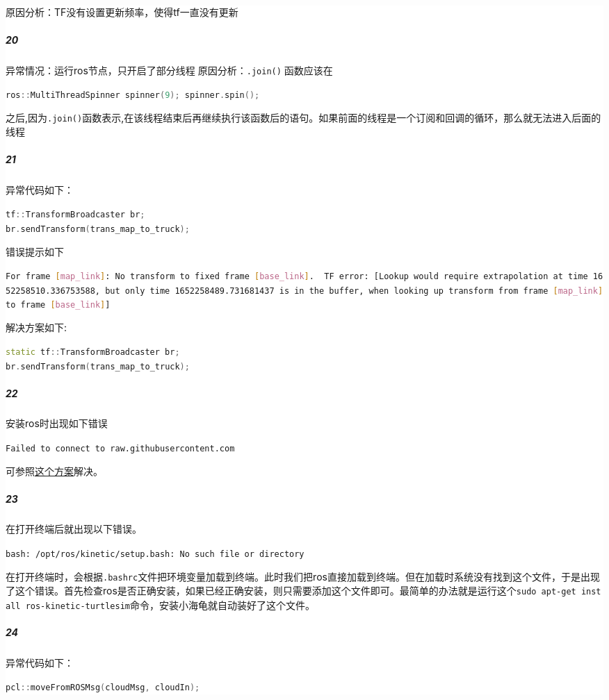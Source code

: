 原因分析：TF没有设置更新频率，使得tf一直没有更新

##### 20
异常情况：运行ros节点，只开启了部分线程
原因分析：`.join()` 函数应该在

```C++
ros::MultiThreadSpinner spinner(9); spinner.spin(); 
```

之后,因为`.join()`函数表示,在该线程结束后再继续执行该函数后的语句。如果前面的线程是一个订阅和回调的循环，那么就无法进入后面的线程

##### 21
异常代码如下：

```C++
tf::TransformBroadcaster br; 
br.sendTransform(trans_map_to_truck);
```

错误提示如下

```bash
For frame [map_link]: No transform to fixed frame [base_link].  TF error: [Lookup would require extrapolation at time 1652258510.336753588, but only time 1652258489.731681437 is in the buffer, when looking up transform from frame [map_link] to frame [base_link]]
```

解决方案如下:

```C++
static tf::TransformBroadcaster br; 
br.sendTransform(trans_map_to_truck);
```

##### 22
安装ros时出现如下错误

```bash
Failed to connect to raw.githubusercontent.com
```

可参照[这个方案](https://www.guyuehome.com/37844)解决。

##### 23
在打开终端后就出现以下错误。

```bash
bash: /opt/ros/kinetic/setup.bash: No such file or directory
```

在打开终端时，会根据`.bashrc`文件把环境变量加载到终端。此时我们把ros直接加载到终端。但在加载时系统没有找到这个文件，于是出现了这个错误。首先检查ros是否正确安装，如果已经正确安装，则只需要添加这个文件即可。最简单的办法就是运行这个`sudo apt-get install ros-kinetic-turtlesim`命令，安装小海龟就自动装好了这个文件。

##### 24

异常代码如下：

```C++
pcl::moveFromROSMsg(cloudMsg, cloudIn);
```
